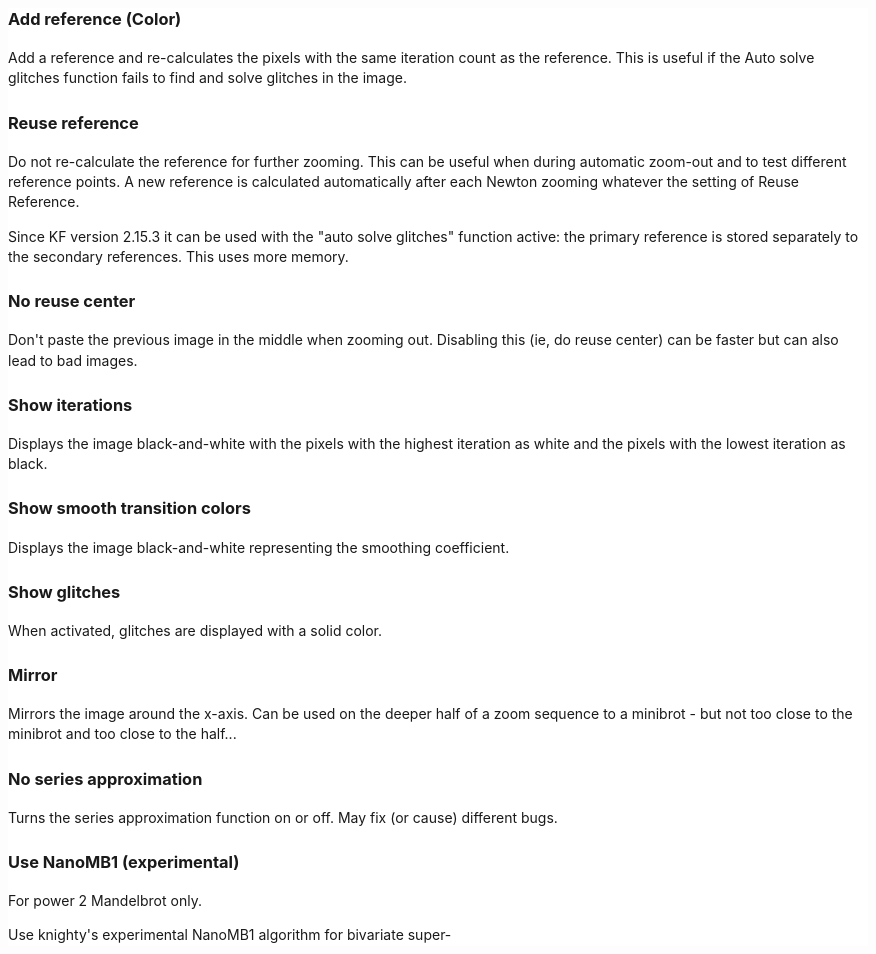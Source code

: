 ### Add reference (Color)

Add a reference and re-calculates the pixels with the same iteration
count as the reference. This is useful if the Auto solve glitches
function fails to find and solve glitches in the image.

### Reuse reference

Do not re-calculate the reference for further zooming. This can be
useful when during automatic zoom-out and to test different reference
points.  A new reference is calculated automatically after each Newton
zooming whatever the setting of Reuse Reference.

Since KF version 2.15.3 it can be used with the "auto solve glitches"
function active: the primary reference is stored separately to the
secondary references.  This uses more memory.

### No reuse center

Don't paste the previous image in the middle when zooming out.
Disabling this (ie, do reuse center) can be faster but can also lead to
bad images.

### Show iterations

Displays the image black-and-white with the pixels with the highest
iteration as white and the pixels with the lowest iteration as black.

### Show smooth transition colors

Displays the image black-and-white representing the smoothing
coefficient.

### Show glitches

When activated, glitches are displayed with a solid color.

### Mirror

Mirrors the image around the x-axis. Can be used on the deeper half of a
zoom sequence to a minibrot - but not too close to the minibrot and too
close to the half...

### No series approximation

Turns the series approximation function on or off.  May fix (or cause)
different bugs.

### Use NanoMB1 (experimental)

For power 2 Mandelbrot only.

Use knighty's experimental NanoMB1 algorithm for bivariate super-
